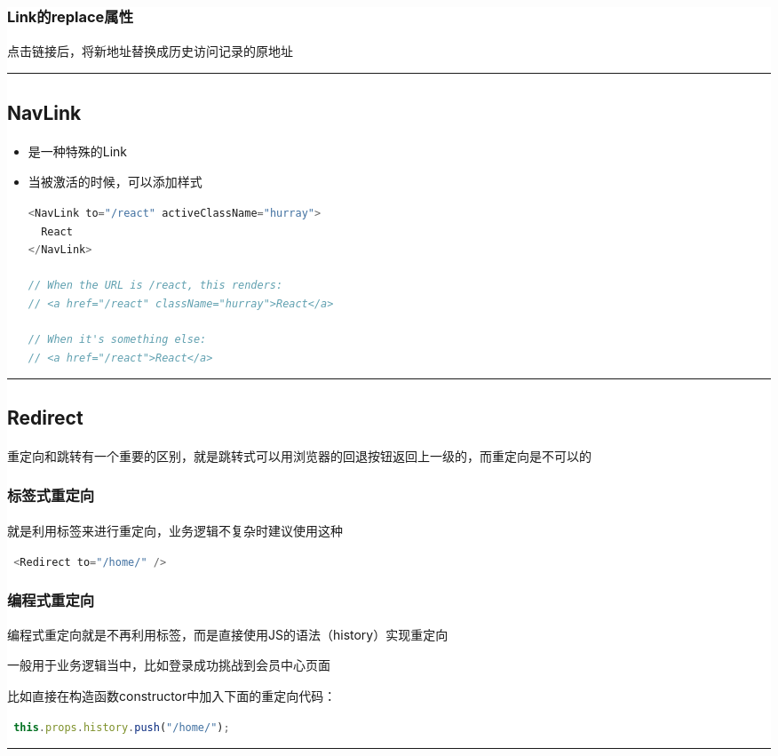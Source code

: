 ### Link的replace属性

点击链接后，将新地址替换成历史访问记录的原地址


---

<span id="jump7"></span>

## NavLink

- 是一种特殊的Link

- 当被激活的时候，可以添加样式

	```javascript
	<NavLink to="/react" activeClassName="hurray">
	  React
	</NavLink>

	// When the URL is /react, this renders:
	// <a href="/react" className="hurray">React</a>

	// When it's something else:
	// <a href="/react">React</a>
	```

---

<span id="jump8"></span>

## Redirect

重定向和跳转有一个重要的区别，就是跳转式可以用浏览器的回退按钮返回上一级的，而重定向是不可以的

### 标签式重定向

就是利用<Redirect>标签来进行重定向，业务逻辑不复杂时建议使用这种

```javascript
 <Redirect to="/home/" />
```

### 编程式重定向

编程式重定向就是不再利用<Redirect/>标签，而是直接使用JS的语法（history）实现重定向

一般用于业务逻辑当中，比如登录成功挑战到会员中心页面

比如直接在构造函数constructor中加入下面的重定向代码：

```javascript
 this.props.history.push("/home/");
```

---

<span id="jump9"></span>
